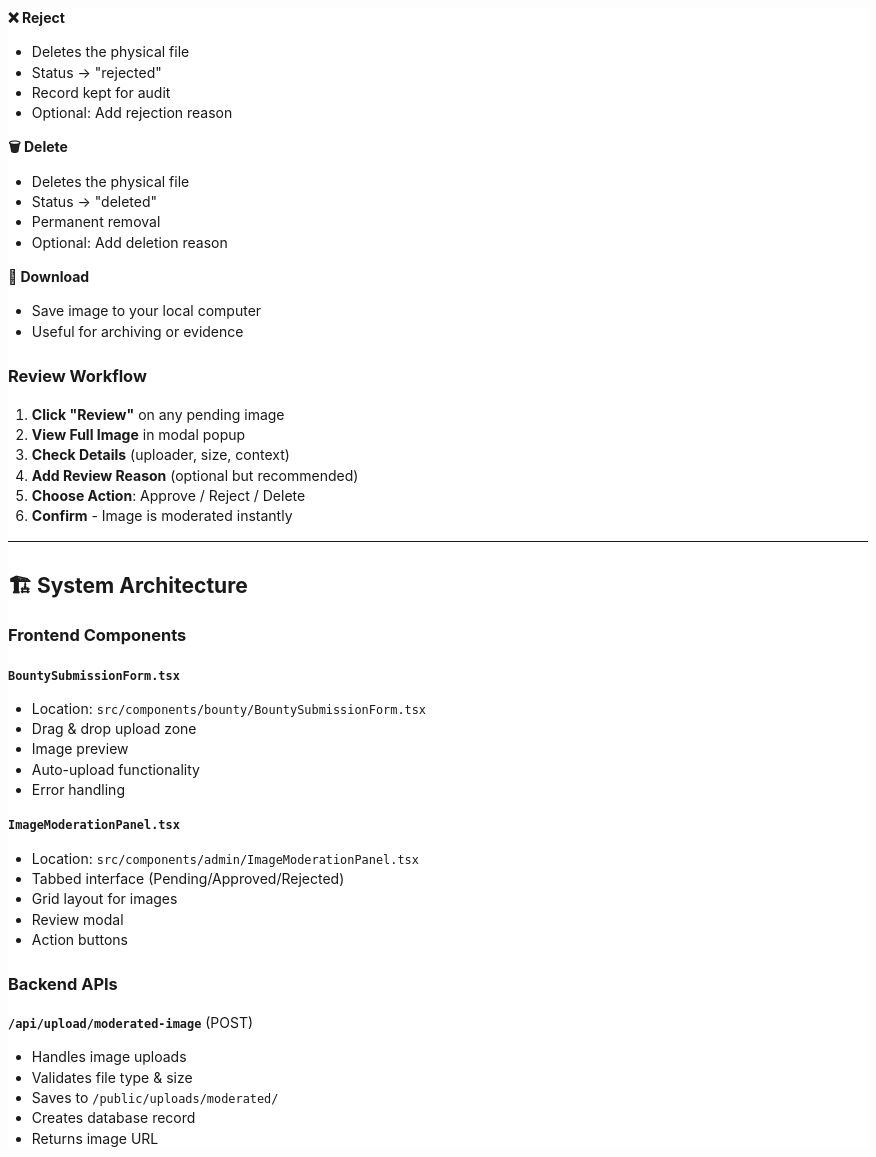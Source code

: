 **❌ Reject**
- Deletes the physical file
- Status → "rejected"
- Record kept for audit
- Optional: Add rejection reason

**🗑️ Delete**
- Deletes the physical file
- Status → "deleted"
- Permanent removal
- Optional: Add deletion reason

**💾 Download**
- Save image to your local computer
- Useful for archiving or evidence

### Review Workflow

1. **Click "Review"** on any pending image
2. **View Full Image** in modal popup
3. **Check Details** (uploader, size, context)
4. **Add Review Reason** (optional but recommended)
5. **Choose Action**: Approve / Reject / Delete
6. **Confirm** - Image is moderated instantly

---

## 🏗️ System Architecture

### Frontend Components

**`BountySubmissionForm.tsx`**
- Location: `src/components/bounty/BountySubmissionForm.tsx`
- Drag & drop upload zone
- Image preview
- Auto-upload functionality
- Error handling

**`ImageModerationPanel.tsx`**
- Location: `src/components/admin/ImageModerationPanel.tsx`
- Tabbed interface (Pending/Approved/Rejected)
- Grid layout for images
- Review modal
- Action buttons

### Backend APIs

**`/api/upload/moderated-image`** (POST)
- Handles image uploads
- Validates file type & size
- Saves to `/public/uploads/moderated/`
- Creates database record
- Returns image URL
